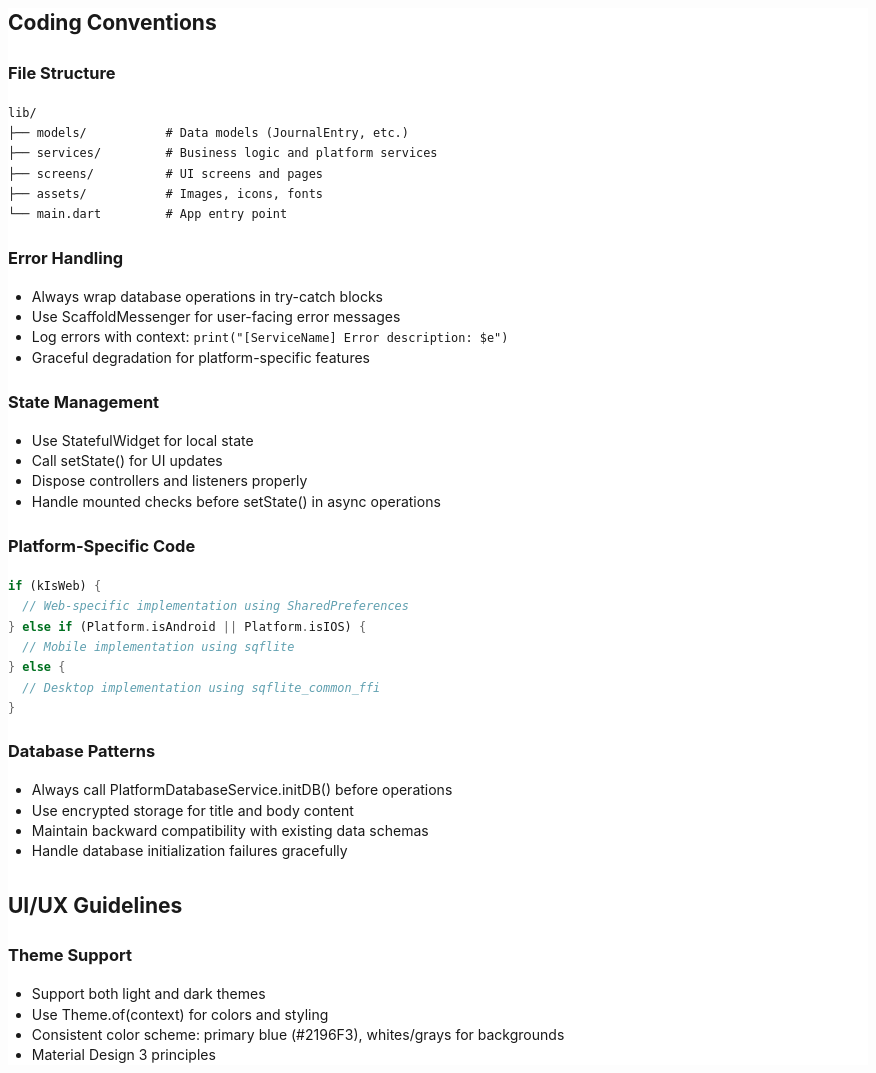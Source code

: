 ## Coding Conventions

### File Structure
```
lib/
├── models/           # Data models (JournalEntry, etc.)
├── services/         # Business logic and platform services
├── screens/          # UI screens and pages
├── assets/           # Images, icons, fonts
└── main.dart         # App entry point
```

### Error Handling
- Always wrap database operations in try-catch blocks
- Use ScaffoldMessenger for user-facing error messages
- Log errors with context: `print("[ServiceName] Error description: $e")`
- Graceful degradation for platform-specific features

### State Management
- Use StatefulWidget for local state
- Call setState() for UI updates
- Dispose controllers and listeners properly
- Handle mounted checks before setState() in async operations

### Platform-Specific Code
```dart
if (kIsWeb) {
  // Web-specific implementation using SharedPreferences
} else if (Platform.isAndroid || Platform.isIOS) {
  // Mobile implementation using sqflite
} else {
  // Desktop implementation using sqflite_common_ffi
}
```

### Database Patterns
- Always call PlatformDatabaseService.initDB() before operations
- Use encrypted storage for title and body content
- Maintain backward compatibility with existing data schemas
- Handle database initialization failures gracefully

## UI/UX Guidelines

### Theme Support
- Support both light and dark themes
- Use Theme.of(context) for colors and styling
- Consistent color scheme: primary blue (#2196F3), whites/grays for backgrounds
- Material Design 3 principles
